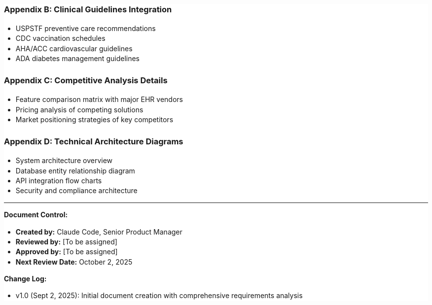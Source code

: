 ### Appendix B: Clinical Guidelines Integration
- USPSTF preventive care recommendations
- CDC vaccination schedules
- AHA/ACC cardiovascular guidelines
- ADA diabetes management guidelines

### Appendix C: Competitive Analysis Details
- Feature comparison matrix with major EHR vendors
- Pricing analysis of competing solutions
- Market positioning strategies of key competitors

### Appendix D: Technical Architecture Diagrams
- System architecture overview
- Database entity relationship diagram
- API integration flow charts
- Security and compliance architecture

---

**Document Control:**
- **Created by:** Claude Code, Senior Product Manager
- **Reviewed by:** [To be assigned]
- **Approved by:** [To be assigned]
- **Next Review Date:** October 2, 2025

**Change Log:**
- v1.0 (Sept 2, 2025): Initial document creation with comprehensive requirements analysis